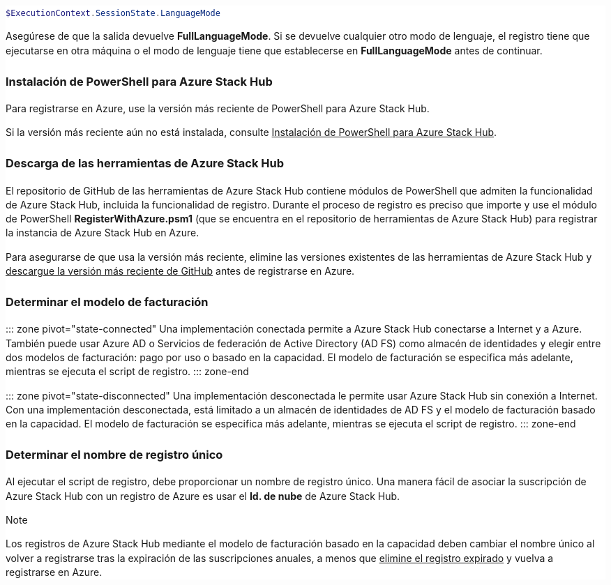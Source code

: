 ```powershell  
$ExecutionContext.SessionState.LanguageMode
```

Asegúrese de que la salida devuelve **FullLanguageMode**. Si se devuelve cualquier otro modo de lenguaje, el registro tiene que ejecutarse en otra máquina o el modo de lenguaje tiene que establecerse en **FullLanguageMode** antes de continuar.

### <a name="install-powershell-for-azure-stack-hub"></a>Instalación de PowerShell para Azure Stack Hub

Para registrarse en Azure, use la versión más reciente de PowerShell para Azure Stack Hub.

Si la versión más reciente aún no está instalada, consulte [Instalación de PowerShell para Azure Stack Hub](azure-stack-powershell-install.md).

### <a name="download-the-azure-stack-hub-tools"></a>Descarga de las herramientas de Azure Stack Hub

El repositorio de GitHub de las herramientas de Azure Stack Hub contiene módulos de PowerShell que admiten la funcionalidad de Azure Stack Hub, incluida la funcionalidad de registro. Durante el proceso de registro es preciso que importe y use el módulo de PowerShell **RegisterWithAzure.psm1** (que se encuentra en el repositorio de herramientas de Azure Stack Hub) para registrar la instancia de Azure Stack Hub en Azure.

Para asegurarse de que usa la versión más reciente, elimine las versiones existentes de las herramientas de Azure Stack Hub y [descargue la versión más reciente de GitHub](azure-stack-powershell-download.md) antes de registrarse en Azure.

### <a name="determine-your-billing-model"></a>Determinar el modelo de facturación
::: zone pivot="state-connected"
 Una implementación conectada permite a Azure Stack Hub conectarse a Internet y a Azure. También puede usar Azure AD o Servicios de federación de Active Directory (AD FS) como almacén de identidades y elegir entre dos modelos de facturación: pago por uso o basado en la capacidad. El modelo de facturación se especifica más adelante, mientras se ejecuta el script de registro.
::: zone-end

::: zone pivot="state-disconnected"
 Una implementación desconectada le permite usar Azure Stack Hub sin conexión a Internet. Con una implementación desconectada, está limitado a un almacén de identidades de AD FS y el modelo de facturación basado en la capacidad. El modelo de facturación se especifica más adelante, mientras se ejecuta el script de registro.
::: zone-end

### <a name="determine-your-unique-registration-name"></a>Determinar el nombre de registro único

Al ejecutar el script de registro, debe proporcionar un nombre de registro único. Una manera fácil de asociar la suscripción de Azure Stack Hub con un registro de Azure es usar el **Id. de nube** de Azure Stack Hub.

> [!NOTE]
> Los registros de Azure Stack Hub mediante el modelo de facturación basado en la capacidad deben cambiar el nombre único al volver a registrarse tras la expiración de las suscripciones anuales, a menos que [elimine el registro expirado](#renew-or-change-registration) y vuelva a registrarse en Azure.
